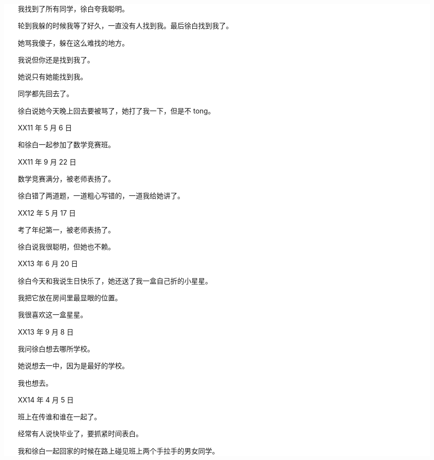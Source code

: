 &emsp;&emsp;我找到了所有同学，徐白夸我聪明。  
  
&emsp;&emsp;轮到我躲的时候我等了好久，一直没有人找到我。最后徐白找到我了。  
  
&emsp;&emsp;她骂我傻子，躲在这么难找的地方。  
  
&emsp;&emsp;我说但你还是找到我了。  
  
&emsp;&emsp;她说只有她能找到我。  
  
&emsp;&emsp;同学都先回去了。  
  
&emsp;&emsp;徐白说她今天晚上回去要被骂了，她打了我一下，但是不 tong。  
  
&emsp;&emsp;XX11 年 5 月 6 日  
  
&emsp;&emsp;和徐白一起参加了数学竞赛班。  
  
&emsp;&emsp;XX11 年 9 月 22 日  
  
&emsp;&emsp;数学竞赛满分，被老师表扬了。  
  
&emsp;&emsp;徐白错了两道题，一道粗心写错的，一道我给她讲了。  
  
&emsp;&emsp;XX12 年 5 月 17 日  
  
&emsp;&emsp;考了年纪第一，被老师表扬了。  
  
&emsp;&emsp;徐白说我很聪明，但她也不赖。  
  
&emsp;&emsp;XX13 年 6 月 20 日  
  
&emsp;&emsp;徐白今天和我说生日快乐了，她还送了我一盒自己折的小星星。  
  
&emsp;&emsp;我把它放在房间里最显眼的位置。  
  
&emsp;&emsp;我很喜欢这一盒星星。  
  
&emsp;&emsp;XX13 年 9 月 8 日  
  
&emsp;&emsp;我问徐白想去哪所学校。  
  
&emsp;&emsp;她说想去一中，因为是最好的学校。  
  
&emsp;&emsp;我也想去。  
  
&emsp;&emsp;XX14 年 4 月 5 日  
  
&emsp;&emsp;班上在传谁和谁在一起了。  
  
&emsp;&emsp;经常有人说快毕业了，要抓紧时间表白。  
  
&emsp;&emsp;我和徐白一起回家的时候在路上碰见班上两个手拉手的男女同学。  
  

